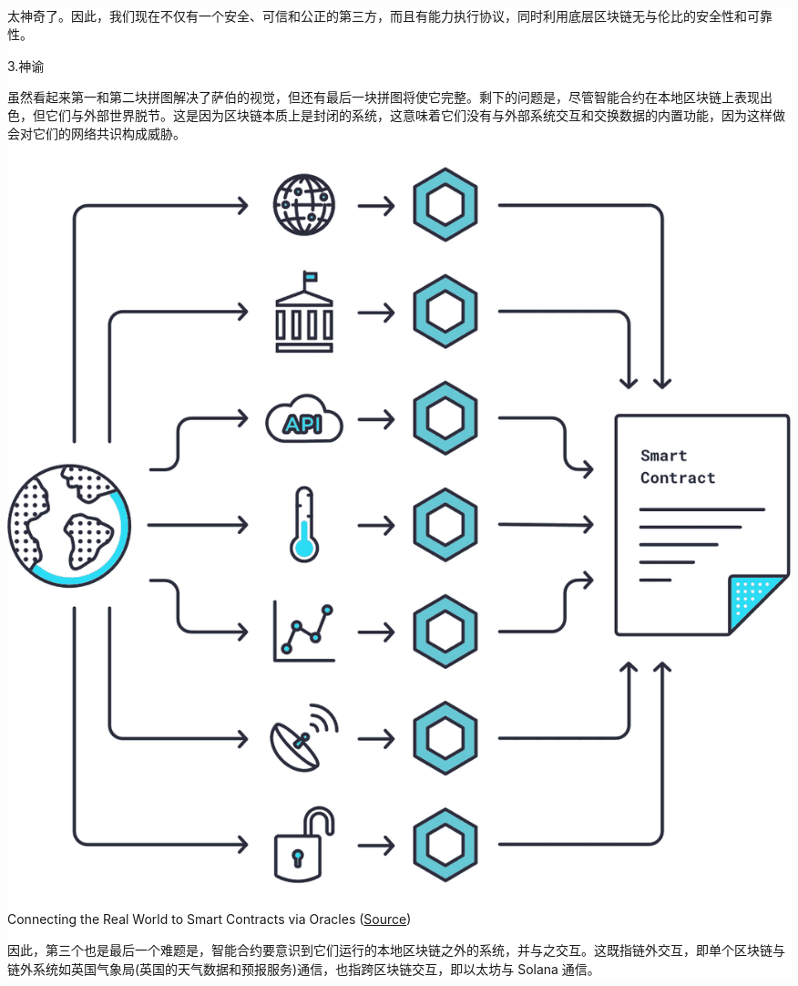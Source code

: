 太神奇了。因此，我们现在不仅有一个安全、可信和公正的第三方，而且有能力执行协议，同时利用底层区块链无与伦比的安全性和可靠性。

3.神谕

虽然看起来第一和第二块拼图解决了萨伯的视觉，但还有最后一块拼图将使它完整。剩下的问题是，尽管智能合约在本地区块链上表现出色，但它们与外部世界脱节。这是因为区块链本质上是封闭的系统，这意味着它们没有与外部系统交互和交换数据的内置功能，因为这样做会对它们的网络共识构成威胁。

![](img/a792473b6c6e8c59d302deb7f2774ec1.png)

Connecting the Real World to Smart Contracts via Oracles ([Source](https://www.gemini.com/cryptopedia/what-is-chainlink-and-how-does-it-work))

因此，第三个也是最后一个难题是，智能合约要意识到它们运行的本地区块链之外的系统，并与之交互。这既指链外交互，即单个区块链与链外系统如英国气象局(英国的天气数据和预报服务)通信，也指跨区块链交互，即以太坊与 Solana 通信。
